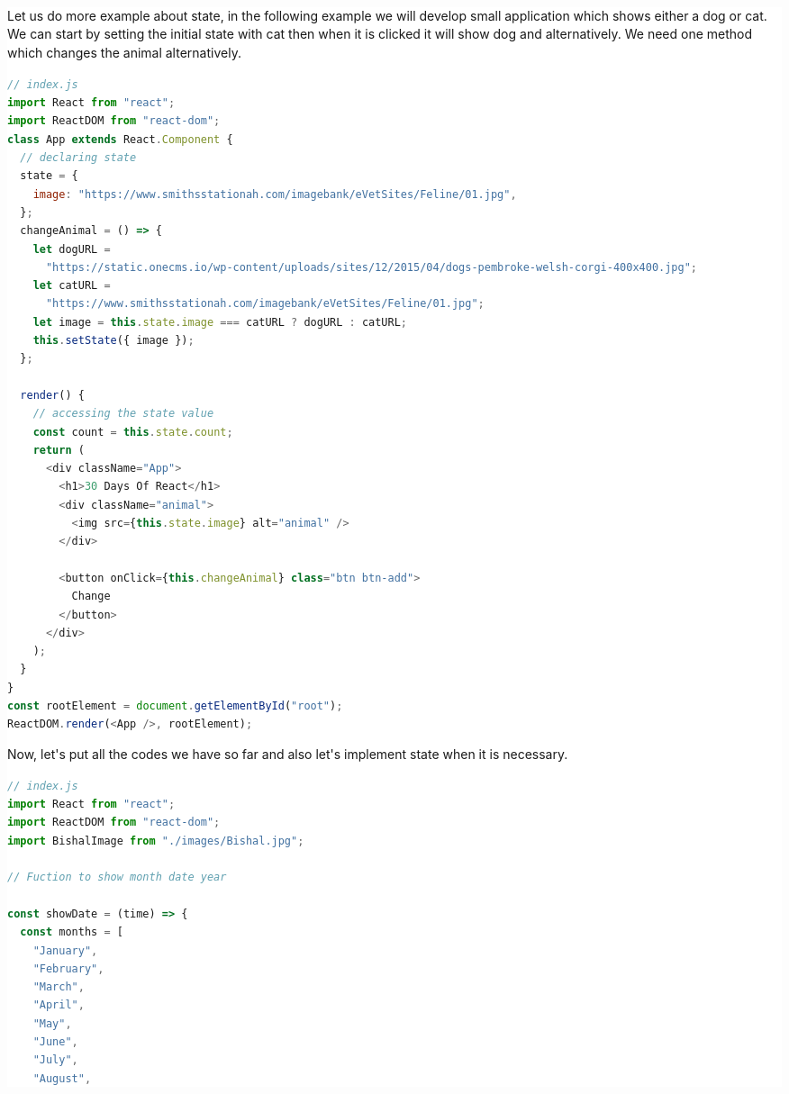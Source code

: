 Let us do more example about state, in the following example we will develop small application which shows either a dog or cat.
We can start by setting the initial state with cat then when it is clicked it will show dog and alternatively. We need one method which changes the animal alternatively.

```js
// index.js
import React from "react";
import ReactDOM from "react-dom";
class App extends React.Component {
  // declaring state
  state = {
    image: "https://www.smithsstationah.com/imagebank/eVetSites/Feline/01.jpg",
  };
  changeAnimal = () => {
    let dogURL =
      "https://static.onecms.io/wp-content/uploads/sites/12/2015/04/dogs-pembroke-welsh-corgi-400x400.jpg";
    let catURL =
      "https://www.smithsstationah.com/imagebank/eVetSites/Feline/01.jpg";
    let image = this.state.image === catURL ? dogURL : catURL;
    this.setState({ image });
  };

  render() {
    // accessing the state value
    const count = this.state.count;
    return (
      <div className="App">
        <h1>30 Days Of React</h1>
        <div className="animal">
          <img src={this.state.image} alt="animal" />
        </div>

        <button onClick={this.changeAnimal} class="btn btn-add">
          Change
        </button>
      </div>
    );
  }
}
const rootElement = document.getElementById("root");
ReactDOM.render(<App />, rootElement);
```

Now, let's put all the codes we have so far and also let's implement state when it is necessary.

```js
// index.js
import React from "react";
import ReactDOM from "react-dom";
import BishalImage from "./images/Bishal.jpg";

// Fuction to show month date year

const showDate = (time) => {
  const months = [
    "January",
    "February",
    "March",
    "April",
    "May",
    "June",
    "July",
    "August",
```